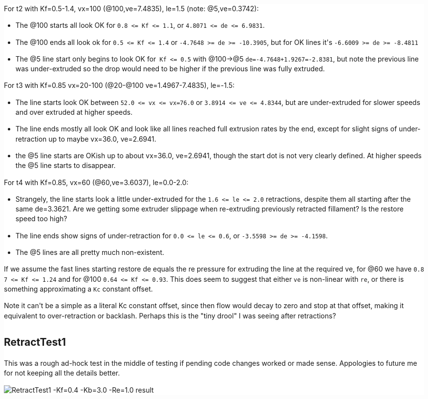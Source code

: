 For t2 with Kf=0.5-1.4, vx=100 (@100,ve=7.4835), le=1.5 (note: @5,ve=0.3742):

* The @100 starts all look OK for `0.8 <= Kf <= 1.1`, or `4.8071 <= de <=
6.9831`.

* The @100 ends all look ok for `0.5 <= Kf <= 1.4` or `-4.7648 >= de >=
-10.3905`, but for OK lines it's `-6.6009 >= de >= -8.4811`

* The @5 line start only begins to look OK for` Kf <= 0.5` with @100->@5
`de=-4.7648+1.9267=-2.8381`, but note the previous line was under-extruded so
the drop would need to be higher if the previous line was fully extruded.

For t3 with Kf=0.85 vx=20-100 (@20-@100 ve=1.4967-7.4835), le=-1.5:

* The line starts look OK between `52.0 <= vx <= vx=76.0` or `3.8914 <= ve <=
4.8344`, but are under-extruded for slower speeds and over extruded at higher
speeds.

* The line ends mostly all look OK and look like all lines reached full
extrusion rates by the end, except for slight signs of under-retraction up to
maybe vx=36.0, ve=2.6941.

* the @5 line starts are OKish up to about vx=36.0, ve=2.6941, though the
start dot is not very clearly defined. At higher speeds the @5 line starts to
disappear.

For t4 with Kf=0.85, vx=60 (@60,ve=3.6037), le=0.0-2.0:

* Strangely, the line starts look a little under-extruded for the `1.6 <= le
<= 2.0` retractions, despite them all starting after the same de=3.3621. Are
we getting some extruder slippage when re-extruding previously retracted
fillament? Is the restore speed too high?

* The line ends show signs of under-retraction for `0.0 <= le <= 0.6`, or
`-3.5598 >= de >= -4.1598`.

* The @5 lines are all pretty much non-existent.

If we assume the fast lines starting restore de equals the re pressure for
extruding the line at the required ve, for @60 we have `0.87 <= Kf <= 1.24`
and for @100 `0.64 <= Kf <= 0.93`. This does seem to suggest that either `ve`
is non-linear with `re`, or there is something approximating a `Kc` constant
offset.

Note it can't be a simple as a literal Kc constant offset, since then flow
would decay to zero and stop at that offset, making it equivalent to
over-retraction or backlash. Perhaps this is the "tiny drool" I was seeing
after retractions?

## RetractTest1

This was a rough ad-hock test in the middle of testing if pending code changes
worked or made sense. Appologies to future me for not keeping all the details
better.

![RetractTest1 -Kf=0.4 -Kb=3.0 -Re=1.0 result](data/RetractTest1.jpg "RetractTest1 result")
